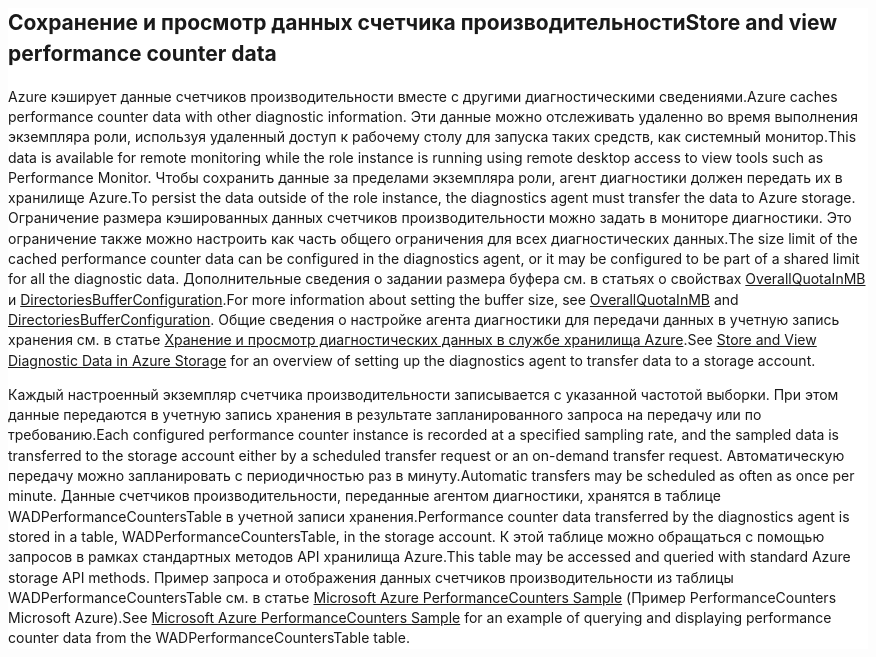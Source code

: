 ## <a name="store-and-view-performance-counter-data"></a><span data-ttu-id="d3d26-210">Сохранение и просмотр данных счетчика производительности</span><span class="sxs-lookup"><span data-stu-id="d3d26-210">Store and view performance counter data</span></span>
<span data-ttu-id="d3d26-211">Azure кэширует данные счетчиков производительности вместе с другими диагностическими сведениями.</span><span class="sxs-lookup"><span data-stu-id="d3d26-211">Azure caches performance counter data with other diagnostic information.</span></span> <span data-ttu-id="d3d26-212">Эти данные можно отслеживать удаленно во время выполнения экземпляра роли, используя удаленный доступ к рабочему столу для запуска таких средств, как системный монитор.</span><span class="sxs-lookup"><span data-stu-id="d3d26-212">This data is available for remote monitoring while the role instance is running using remote desktop access to view tools such as Performance Monitor.</span></span> <span data-ttu-id="d3d26-213">Чтобы сохранить данные за пределами экземпляра роли, агент диагностики должен передать их в хранилище Azure.</span><span class="sxs-lookup"><span data-stu-id="d3d26-213">To persist the data outside of the role instance, the diagnostics agent must transfer the data to Azure storage.</span></span> <span data-ttu-id="d3d26-214">Ограничение размера кэшированных данных счетчиков производительности можно задать в мониторе диагностики. Это ограничение также можно настроить как часть общего ограничения для всех диагностических данных.</span><span class="sxs-lookup"><span data-stu-id="d3d26-214">The size limit of the cached performance counter data can be configured in the diagnostics agent, or it may be configured to be part of a shared limit for all the diagnostic data.</span></span> <span data-ttu-id="d3d26-215">Дополнительные сведения о задании размера буфера см. в статьях о свойствах [OverallQuotaInMB](https://msdn.microsoft.com/library/azure/microsoft.windowsazure.diagnostics.diagnosticmonitorconfiguration.overallquotainmb.aspx) и [DirectoriesBufferConfiguration](https://msdn.microsoft.com/library/azure/microsoft.windowsazure.diagnostics.directoriesbufferconfiguration.aspx).</span><span class="sxs-lookup"><span data-stu-id="d3d26-215">For more information about setting the buffer size, see [OverallQuotaInMB](https://msdn.microsoft.com/library/azure/microsoft.windowsazure.diagnostics.diagnosticmonitorconfiguration.overallquotainmb.aspx) and [DirectoriesBufferConfiguration](https://msdn.microsoft.com/library/azure/microsoft.windowsazure.diagnostics.directoriesbufferconfiguration.aspx).</span></span> <span data-ttu-id="d3d26-216">Общие сведения о настройке агента диагностики для передачи данных в учетную запись хранения см. в статье [Хранение и просмотр диагностических данных в службе хранилища Azure](https://msdn.microsoft.com/library/azure/hh411534.aspx).</span><span class="sxs-lookup"><span data-stu-id="d3d26-216">See [Store and View Diagnostic Data in Azure Storage](https://msdn.microsoft.com/library/azure/hh411534.aspx) for an overview of setting up the diagnostics agent to transfer data to a storage account.</span></span>

<span data-ttu-id="d3d26-217">Каждый настроенный экземпляр счетчика производительности записывается с указанной частотой выборки. При этом данные передаются в учетную запись хранения в результате запланированного запроса на передачу или по требованию.</span><span class="sxs-lookup"><span data-stu-id="d3d26-217">Each configured performance counter instance is recorded at a specified sampling rate, and the sampled data is transferred to the storage account either by a scheduled transfer request or an on-demand transfer request.</span></span> <span data-ttu-id="d3d26-218">Автоматическую передачу можно запланировать с периодичностью раз в минуту.</span><span class="sxs-lookup"><span data-stu-id="d3d26-218">Automatic transfers may be scheduled as often as once per minute.</span></span> <span data-ttu-id="d3d26-219">Данные счетчиков производительности, переданные агентом диагностики, хранятся в таблице WADPerformanceCountersTable в учетной записи хранения.</span><span class="sxs-lookup"><span data-stu-id="d3d26-219">Performance counter data transferred by the diagnostics agent is stored in a table, WADPerformanceCountersTable, in the storage account.</span></span> <span data-ttu-id="d3d26-220">К этой таблице можно обращаться с помощью запросов в рамках стандартных методов API хранилища Azure.</span><span class="sxs-lookup"><span data-stu-id="d3d26-220">This table may be accessed and queried with standard Azure storage API methods.</span></span> <span data-ttu-id="d3d26-221">Пример запроса и отображения данных счетчиков производительности из таблицы WADPerformanceCountersTable см. в статье [Microsoft Azure PerformanceCounters Sample](http://code.msdn.microsoft.com/Windows-Azure-PerformanceCo-7d80ebf9) (Пример PerformanceCounters Microsoft Azure).</span><span class="sxs-lookup"><span data-stu-id="d3d26-221">See [Microsoft Azure PerformanceCounters Sample](http://code.msdn.microsoft.com/Windows-Azure-PerformanceCo-7d80ebf9) for an example of querying and displaying performance counter data from the WADPerformanceCountersTable table.</span></span>
